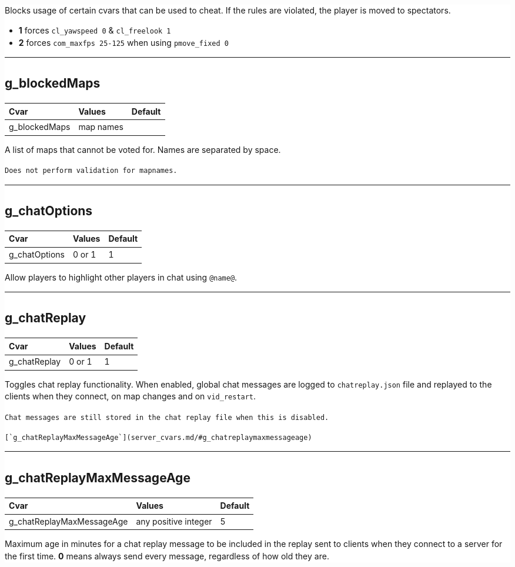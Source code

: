 Blocks usage of certain cvars that can be used to cheat. If the rules are violated, the player is moved to spectators.

* **1** forces `cl_yawspeed 0` & `cl_freelook 1`
* **2** forces `com_maxfps 25-125` when using `pmove_fixed 0`

---

## g_blockedMaps
Cvar                    | Values        | Default
:-----------------------|:--------------|:------------
g_blockedMaps           | map names     | 

A list of maps that cannot be voted for. Names are separated by space.

```{note}
Does not perform validation for mapnames.
```

---

## g_chatOptions
Cvar                    | Values        | Default
:-----------------------|:--------------|:------------
g_chatOptions           | 0 or 1        | 1

Allow players to highlight other players in chat using `@name@`.

---

## g_chatReplay
Cvar                    | Values        | Default
:-----------------------|:--------------|:------------
g_chatReplay            | 0 or 1        | 1

Toggles chat replay functionality. When enabled, global chat messages are logged to `chatreplay.json` file and replayed to the clients when they connect, on map changes and on `vid_restart`.

```{note}
Chat messages are still stored in the chat replay file when this is disabled.
```

```{seealso}
[`g_chatReplayMaxMessageAge`](server_cvars.md/#g_chatreplaymaxmessageage)
```

---

## g_chatReplayMaxMessageAge
Cvar                      | Values               | Default
:-------------------------|:---------------------|:------------
g_chatReplayMaxMessageAge | any positive integer | 5

Maximum age in minutes for a chat replay message to be included in the replay sent to clients when they connect to a server for the first time. **0** means always send every message, regardless of how old they are.
